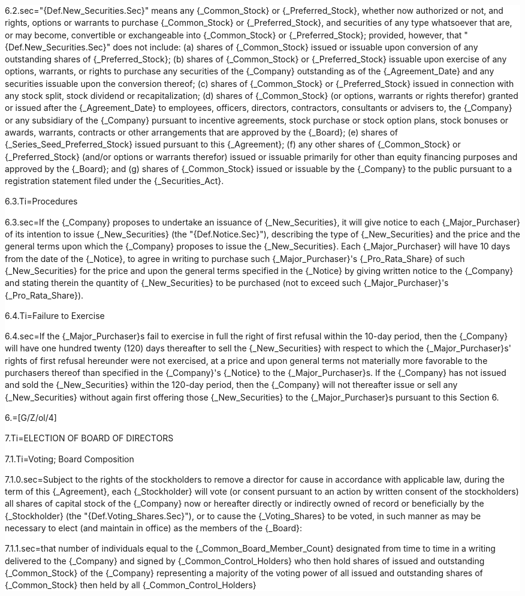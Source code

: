 6.2.sec="{Def.New_Securities.Sec}" means any {_Common_Stock} or {_Preferred_Stock}, whether now authorized or not, and rights, options or warrants to purchase {_Common_Stock} or {_Preferred_Stock}, and securities of any type whatsoever that are, or may become, convertible or exchangeable into {_Common_Stock} or {_Preferred_Stock}; provided, however, that "{Def.New_Securities.Sec}" does not include: (a) shares of {_Common_Stock} issued or issuable upon conversion of any outstanding shares of {_Preferred_Stock}; (b) shares of {_Common_Stock} or {_Preferred_Stock} issuable upon exercise of any options, warrants, or rights to purchase any securities of the {_Company} outstanding as of the {_Agreement_Date} and any securities issuable upon the conversion thereof; (c) shares of {_Common_Stock} or {_Preferred_Stock} issued in connection with any stock split, stock dividend or recapitalization; (d) shares of {_Common_Stock} (or options, warrants or rights therefor) granted or issued after the {_Agreement_Date} to employees, officers, directors, contractors, consultants or advisers to, the {_Company} or any subsidiary of the {_Company} pursuant to incentive agreements, stock purchase or stock option plans, stock bonuses or awards, warrants, contracts or other arrangements that are approved by the {_Board}; (e) shares of {_Series_Seed_Preferred_Stock} issued pursuant to this {_Agreement}; (f) any other shares of {_Common_Stock} or {_Preferred_Stock} (and/or options or warrants therefor) issued or issuable primarily for other than equity financing purposes and approved by the {_Board}; and (g) shares of {_Common_Stock} issued or issuable by the {_Company} to the public pursuant to a registration statement filed under the {_Securities_Act}.

6.3.Ti=Procedures

6.3.sec=If the {_Company} proposes to undertake an issuance of {_New_Securities}, it will give notice to each {_Major_Purchaser} of its intention to issue {_New_Securities} (the "{Def.Notice.Sec}"), describing the type of {_New_Securities} and the price and the general terms upon which the {_Company} proposes to issue the {_New_Securities}.  Each {_Major_Purchaser} will have 10 days from the date of the {_Notice}, to agree in writing to purchase such {_Major_Purchaser}'s {_Pro_Rata_Share} of such {_New_Securities} for the price and upon the general terms specified in the {_Notice} by giving written notice to the {_Company} and stating therein the quantity of {_New_Securities} to be purchased (not to exceed such {_Major_Purchaser}'s {_Pro_Rata_Share}).

6.4.Ti=Failure to Exercise

6.4.sec=If the {_Major_Purchaser}s fail to exercise in full the right of first refusal within the 10-day period, then the {_Company} will have one hundred twenty (120) days thereafter to sell the {_New_Securities} with respect to which the {_Major_Purchaser}s' rights of first refusal hereunder were not exercised, at a price and upon general terms not materially more favorable to the purchasers thereof than specified in the {_Company}'s {_Notice} to the {_Major_Purchaser}s.  If the {_Company} has not issued and sold the {_New_Securities} within the 120-day period, then the {_Company} will not thereafter issue or sell any {_New_Securities} without again first offering those {_New_Securities} to the {_Major_Purchaser}s pursuant to this Section 6.

6.=[G/Z/ol/4]


7.Ti=ELECTION OF BOARD OF DIRECTORS

7.1.Ti=Voting; Board Composition

7.1.0.sec=Subject to the rights of the stockholders to remove a director for cause in accordance with applicable law, during the term of this {_Agreement}, each {_Stockholder} will vote (or consent pursuant to an action by written consent of the stockholders) all shares of capital stock of the {_Company} now or hereafter directly or indirectly owned of record or beneficially by the {_Stockholder} (the "{Def.Voting_Shares.Sec}"), or to cause the {_Voting_Shares} to be voted, in such manner as may be necessary to elect (and maintain in office) as the members of the {_Board}:

7.1.1.sec=that number of individuals equal to the {_Common_Board_Member_Count} designated from time to time in a writing delivered to the {_Company} and signed by {_Common_Control_Holders} who then hold shares of issued and outstanding {_Common_Stock} of the {_Company} representing a majority of the voting power of all issued and outstanding shares of {_Common_Stock} then held by all {_Common_Control_Holders}
